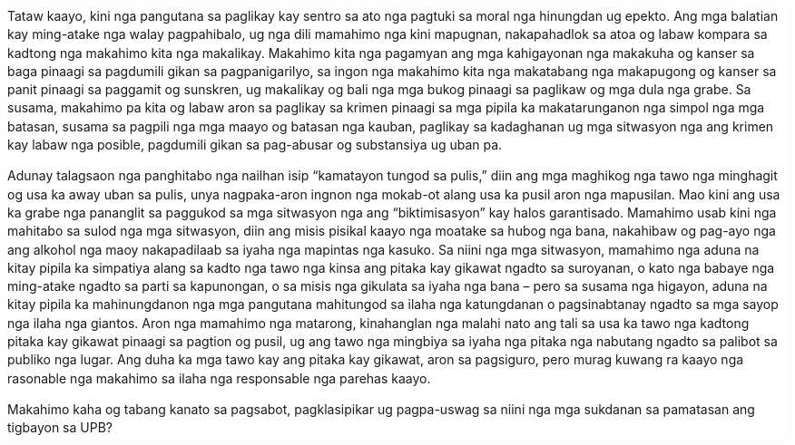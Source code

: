 Tataw kaayo, kini nga pangutana sa paglikay kay sentro sa ato nga pagtuki sa moral nga hinungdan ug epekto. Ang mga balatian kay ming-atake nga walay pagpahibalo, ug nga dili mamahimo nga kini mapugnan, nakapahadlok sa atoa og labaw kompara sa kadtong nga makahimo kita nga makalikay. Makahimo kita nga pagamyan ang mga kahigayonan nga makakuha og kanser sa baga pinaagi sa pagdumili gikan sa pagpanigarilyo, sa ingon nga makahimo kita nga makatabang nga makapugong og kanser sa panit pinaagi sa paggamit og sunskren, ug makalikay og bali nga mga bukog pinaagi sa paglikaw og mga dula nga grabe. Sa susama, makahimo pa kita og labaw aron sa paglikay sa krimen pinaagi sa mga pipila ka makatarunganon nga simpol nga mga batasan, susama sa pagpili nga mga maayo og batasan nga kauban, paglikay sa kadaghanan ug mga sitwasyon nga ang krimen kay labaw nga posible, pagdumili gikan sa pag-abusar og substansiya ug uban pa.

Adunay talagsaon nga panghitabo nga nailhan isip “kamatayon tungod sa pulis,” diin ang mga maghikog nga tawo nga minghagit og usa ka away uban sa pulis, unya nagpaka-aron ingnon nga mokab-ot alang usa ka pusil aron nga mapusilan. Mao kini ang usa ka grabe nga pananglit sa paggukod sa mga sitwasyon nga ang “biktimisasyon” kay halos garantisado. Mamahimo usab kini nga mahitabo sa sulod nga mga sitwasyon, diin ang misis pisikal kaayo nga moatake sa hubog nga bana, nakahibaw og pag-ayo nga ang alkohol nga maoy nakapadilaab sa iyaha nga mapintas nga kasuko. Sa niini nga mga sitwasyon, mamahimo nga aduna na kitay pipila ka simpatiya alang sa kadto nga tawo nga kinsa ang pitaka kay gikawat ngadto sa suroyanan, o kato nga babaye nga ming-atake ngadto sa parti sa kapunongan, o sa misis nga gikulata sa iyaha nga bana – pero sa susama nga higayon, aduna na kitay pipila ka mahinungdanon nga mga pangutana mahitungod sa ilaha nga katungdanan o pagsinabtanay ngadto sa mga sayop nga ilaha nga giantos. Aron nga mamahimo nga matarong, kinahanglan nga malahi nato ang tali sa usa ka tawo nga kadtong pitaka kay gikawat pinaagi sa pagtion og pusil, ug ang tawo nga mingbiya sa iyaha nga pitaka nga nabutang ngadto sa palibot sa publiko nga lugar. Ang duha ka mga tawo kay ang pitaka kay gikawat, aron sa pagsiguro, pero murag kuwang ra kaayo nga rasonable nga makahimo sa ilaha nga responsable nga parehas kaayo.

Makahimo kaha og tabang kanato sa pagsabot, pagklasipikar ug pagpa-uswag sa niini nga mga sukdanan sa pamatasan ang tigbayon sa UPB? 
